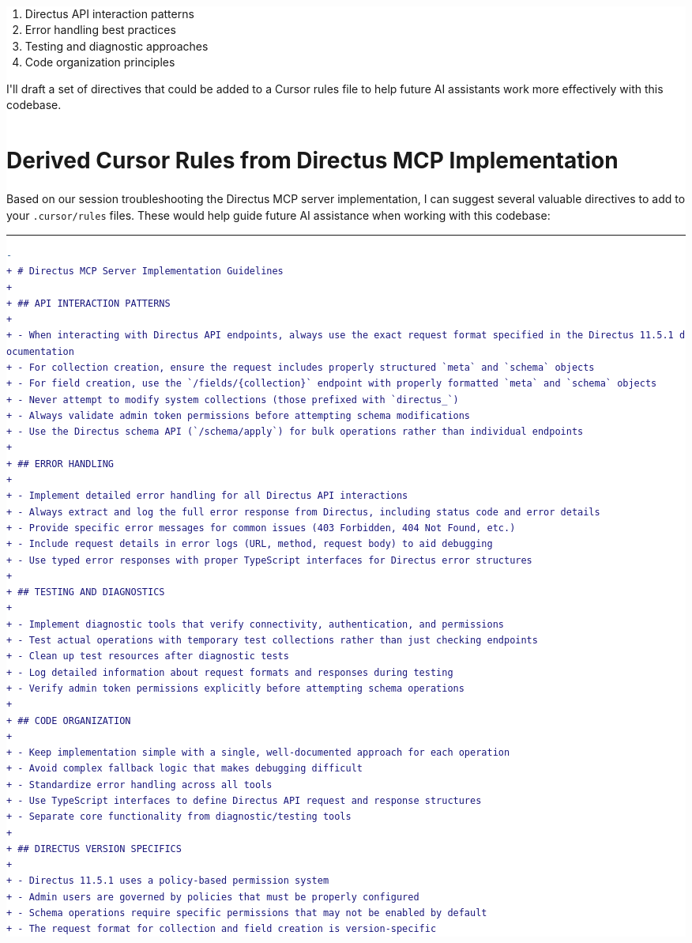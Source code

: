 1. Directus API interaction patterns
2. Error handling best practices
3. Testing and diagnostic approaches
4. Code organization principles

I'll draft a set of directives that could be added to a Cursor rules file to help future AI assistants work more effectively with this codebase.</think>

# Derived Cursor Rules from Directus MCP Implementation

Based on our session troubleshooting the Directus MCP server implementation, I can suggest several valuable directives to add to your `.cursor/rules` files. These would help guide future AI assistance when working with this codebase:

---

```diff
- 
+ # Directus MCP Server Implementation Guidelines
+ 
+ ## API INTERACTION PATTERNS
+ 
+ - When interacting with Directus API endpoints, always use the exact request format specified in the Directus 11.5.1 documentation
+ - For collection creation, ensure the request includes properly structured `meta` and `schema` objects
+ - For field creation, use the `/fields/{collection}` endpoint with properly formatted `meta` and `schema` objects
+ - Never attempt to modify system collections (those prefixed with `directus_`)
+ - Always validate admin token permissions before attempting schema modifications
+ - Use the Directus schema API (`/schema/apply`) for bulk operations rather than individual endpoints
+ 
+ ## ERROR HANDLING
+ 
+ - Implement detailed error handling for all Directus API interactions
+ - Always extract and log the full error response from Directus, including status code and error details
+ - Provide specific error messages for common issues (403 Forbidden, 404 Not Found, etc.)
+ - Include request details in error logs (URL, method, request body) to aid debugging
+ - Use typed error responses with proper TypeScript interfaces for Directus error structures
+ 
+ ## TESTING AND DIAGNOSTICS
+ 
+ - Implement diagnostic tools that verify connectivity, authentication, and permissions
+ - Test actual operations with temporary test collections rather than just checking endpoints
+ - Clean up test resources after diagnostic tests
+ - Log detailed information about request formats and responses during testing
+ - Verify admin token permissions explicitly before attempting schema operations
+ 
+ ## CODE ORGANIZATION
+ 
+ - Keep implementation simple with a single, well-documented approach for each operation
+ - Avoid complex fallback logic that makes debugging difficult
+ - Standardize error handling across all tools
+ - Use TypeScript interfaces to define Directus API request and response structures
+ - Separate core functionality from diagnostic/testing tools
+ 
+ ## DIRECTUS VERSION SPECIFICS
+ 
+ - Directus 11.5.1 uses a policy-based permission system
+ - Admin users are governed by policies that must be properly configured
+ - Schema operations require specific permissions that may not be enabled by default
+ - The request format for collection and field creation is version-specific
```